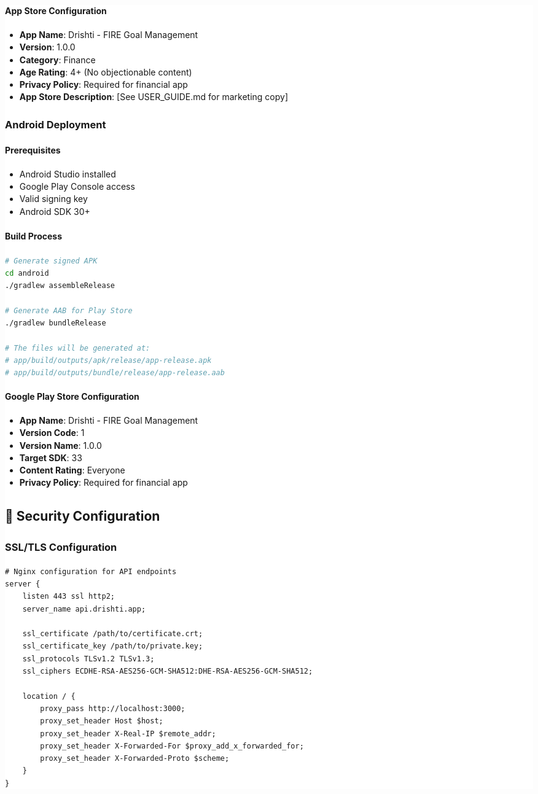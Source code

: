 #### App Store Configuration
- **App Name**: Drishti - FIRE Goal Management
- **Version**: 1.0.0
- **Category**: Finance
- **Age Rating**: 4+ (No objectionable content)
- **Privacy Policy**: Required for financial app
- **App Store Description**: [See USER_GUIDE.md for marketing copy]

### Android Deployment

#### Prerequisites
- Android Studio installed
- Google Play Console access
- Valid signing key
- Android SDK 30+

#### Build Process
```bash
# Generate signed APK
cd android
./gradlew assembleRelease

# Generate AAB for Play Store
./gradlew bundleRelease

# The files will be generated at:
# app/build/outputs/apk/release/app-release.apk
# app/build/outputs/bundle/release/app-release.aab
```

#### Google Play Store Configuration
- **App Name**: Drishti - FIRE Goal Management
- **Version Code**: 1
- **Version Name**: 1.0.0
- **Target SDK**: 33
- **Content Rating**: Everyone
- **Privacy Policy**: Required for financial app

## 🔐 Security Configuration

### SSL/TLS Configuration
```nginx
# Nginx configuration for API endpoints
server {
    listen 443 ssl http2;
    server_name api.drishti.app;
    
    ssl_certificate /path/to/certificate.crt;
    ssl_certificate_key /path/to/private.key;
    ssl_protocols TLSv1.2 TLSv1.3;
    ssl_ciphers ECDHE-RSA-AES256-GCM-SHA512:DHE-RSA-AES256-GCM-SHA512;
    
    location / {
        proxy_pass http://localhost:3000;
        proxy_set_header Host $host;
        proxy_set_header X-Real-IP $remote_addr;
        proxy_set_header X-Forwarded-For $proxy_add_x_forwarded_for;
        proxy_set_header X-Forwarded-Proto $scheme;
    }
}
```

